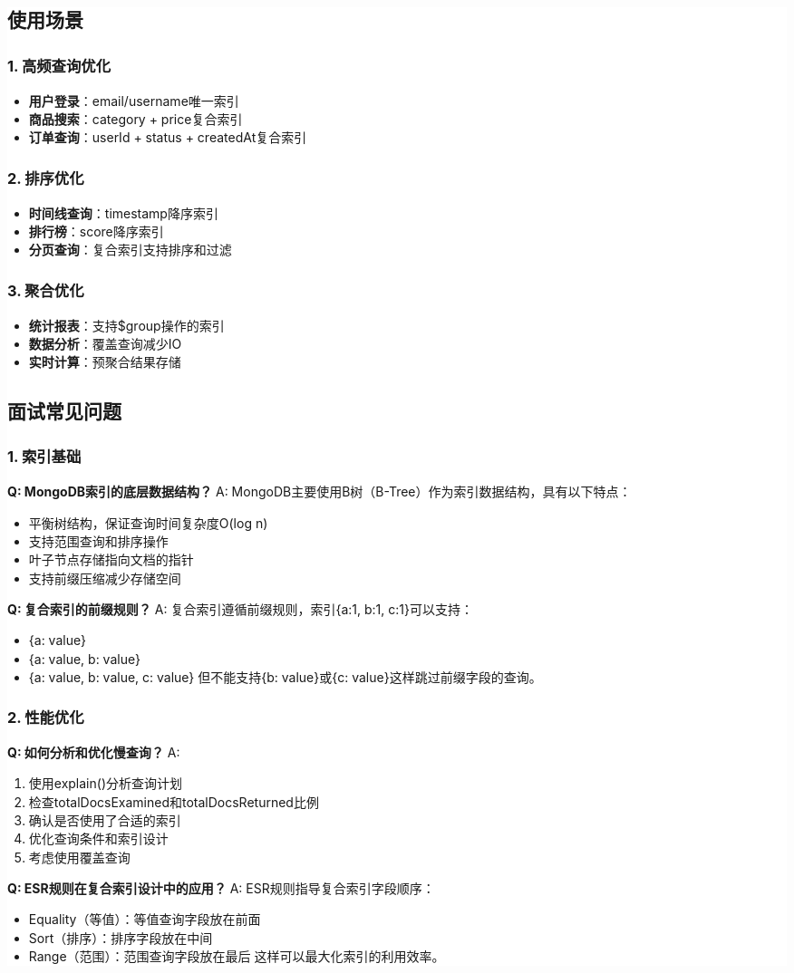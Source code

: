 ## 使用场景

### 1. 高频查询优化
- **用户登录**：email/username唯一索引
- **商品搜索**：category + price复合索引
- **订单查询**：userId + status + createdAt复合索引

### 2. 排序优化
- **时间线查询**：timestamp降序索引
- **排行榜**：score降序索引
- **分页查询**：复合索引支持排序和过滤

### 3. 聚合优化
- **统计报表**：支持$group操作的索引
- **数据分析**：覆盖查询减少IO
- **实时计算**：预聚合结果存储

## 面试常见问题

### 1. 索引基础
**Q: MongoDB索引的底层数据结构？**
A: MongoDB主要使用B树（B-Tree）作为索引数据结构，具有以下特点：
- 平衡树结构，保证查询时间复杂度O(log n)
- 支持范围查询和排序操作
- 叶子节点存储指向文档的指针
- 支持前缀压缩减少存储空间

**Q: 复合索引的前缀规则？**
A: 复合索引遵循前缀规则，索引{a:1, b:1, c:1}可以支持：
- {a: value}
- {a: value, b: value}
- {a: value, b: value, c: value}
但不能支持{b: value}或{c: value}这样跳过前缀字段的查询。

### 2. 性能优化
**Q: 如何分析和优化慢查询？**
A:
1. 使用explain()分析查询计划
2. 检查totalDocsExamined和totalDocsReturned比例
3. 确认是否使用了合适的索引
4. 优化查询条件和索引设计
5. 考虑使用覆盖查询

**Q: ESR规则在复合索引设计中的应用？**
A: ESR规则指导复合索引字段顺序：
- Equality（等值）：等值查询字段放在前面
- Sort（排序）：排序字段放在中间
- Range（范围）：范围查询字段放在最后
这样可以最大化索引的利用效率。
